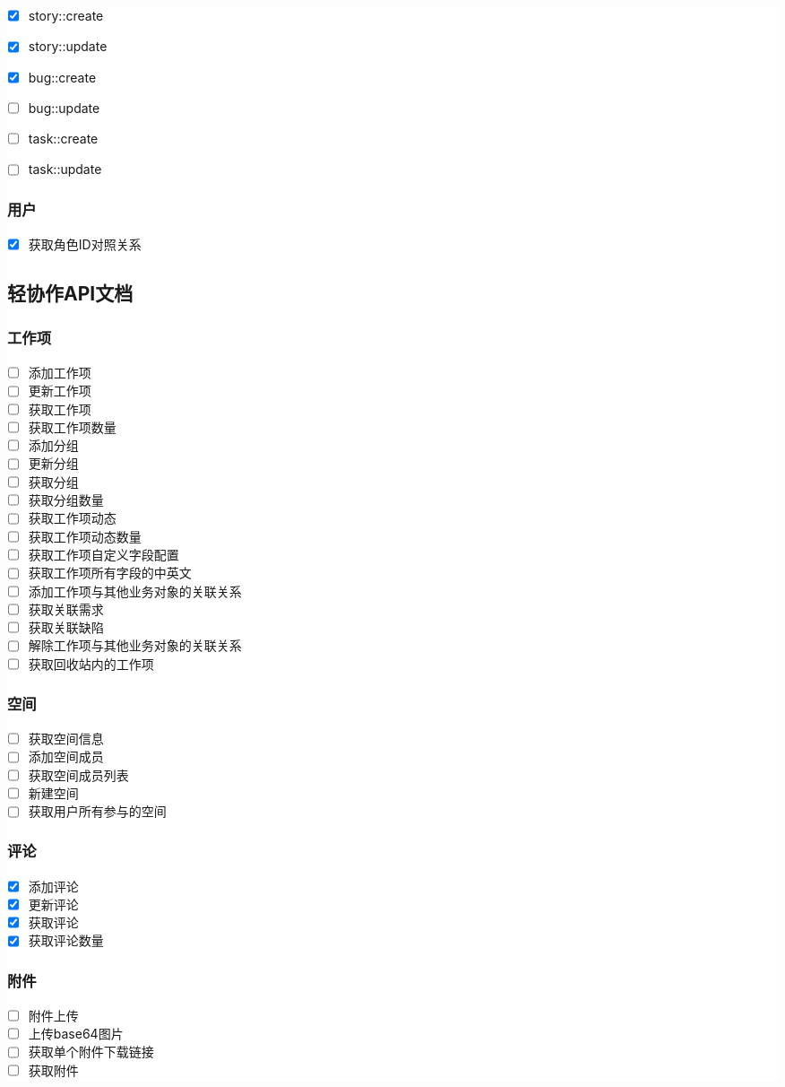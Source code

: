 - [x] story::create
- [x] story::update
- [x] bug::create
- [ ] bug::update
- [ ] task::create
- [ ] task::update


### 用户

- [x] 获取角色ID对照关系

## 轻协作API文档

### 工作项

- [ ] 添加工作项
- [ ] 更新工作项
- [ ] 获取工作项
- [ ] 获取工作项数量
- [ ] 添加分组
- [ ] 更新分组
- [ ] 获取分组
- [ ] 获取分组数量
- [ ] 获取工作项动态
- [ ] 获取工作项动态数量
- [ ] 获取工作项自定义字段配置
- [ ] 获取工作项所有字段的中英文
- [ ] 添加工作项与其他业务对象的关联关系
- [ ] 获取关联需求
- [ ] 获取关联缺陷
- [ ] 解除工作项与其他业务对象的关联关系
- [ ] 获取回收站内的工作项

### 空间

- [ ] 获取空间信息
- [ ] 添加空间成员
- [ ] 获取空间成员列表
- [ ] 新建空间
- [ ] 获取用户所有参与的空间

### 评论

- [x] 添加评论
- [x] 更新评论
- [x] 获取评论
- [x] 获取评论数量

### 附件

- [ ] 附件上传
- [ ] 上传base64图片
- [ ] 获取单个附件下载链接
- [ ] 获取附件
